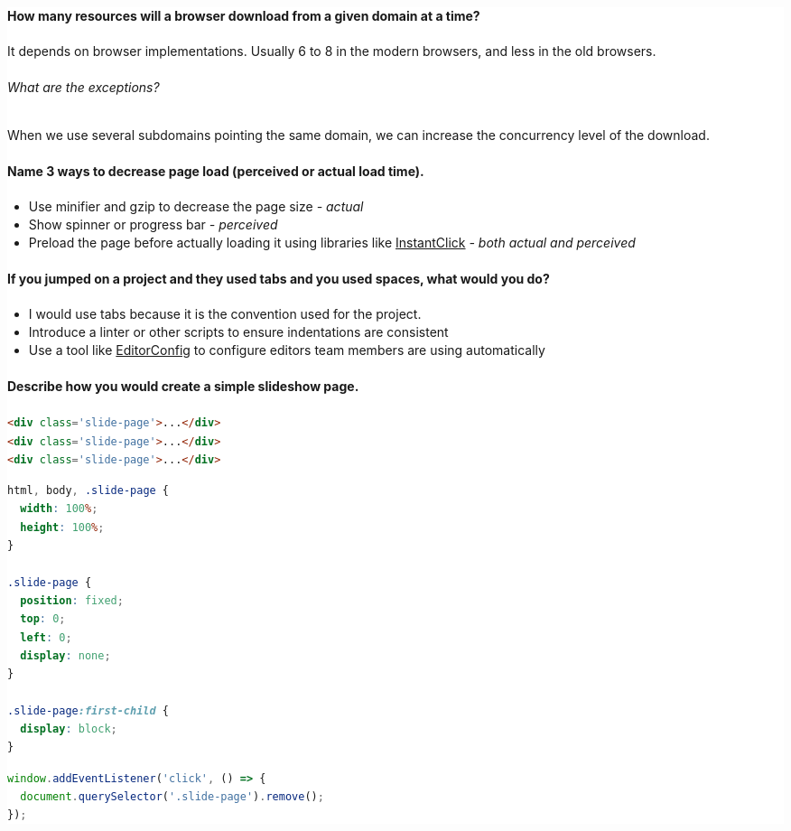 #### How many resources will a browser download from a given domain at a time?

It depends on browser implementations. Usually 6 to 8 in the modern browsers,
and less in the old browsers.

###### What are the exceptions?

When we use several subdomains pointing the same domain, we can increase the
concurrency level of the download.

#### Name 3 ways to decrease page load (perceived or actual load time).

- Use minifier and gzip to decrease the page size *- actual*
- Show spinner or progress bar *- perceived*
- Preload the page before actually loading it using libraries like
  [InstantClick](http://instantclick.io) *- both actual and perceived*

#### If you jumped on a project and they used tabs and you used spaces, what would you do?

- I would use tabs because it is the convention used for the project.
- Introduce a linter or other scripts to ensure indentations are consistent
- Use a tool like [EditorConfig](http://editorconfig.org) to configure editors
  team members are using automatically

#### Describe how you would create a simple slideshow page.

```html
<div class='slide-page'>...</div>
<div class='slide-page'>...</div>
<div class='slide-page'>...</div>
```

```css
html, body, .slide-page {
  width: 100%;
  height: 100%;
}

.slide-page {
  position: fixed;
  top: 0;
  left: 0;
  display: none;
}

.slide-page:first-child {
  display: block;
}
```

```js
window.addEventListener('click', () => {
  document.querySelector('.slide-page').remove();
});
```
